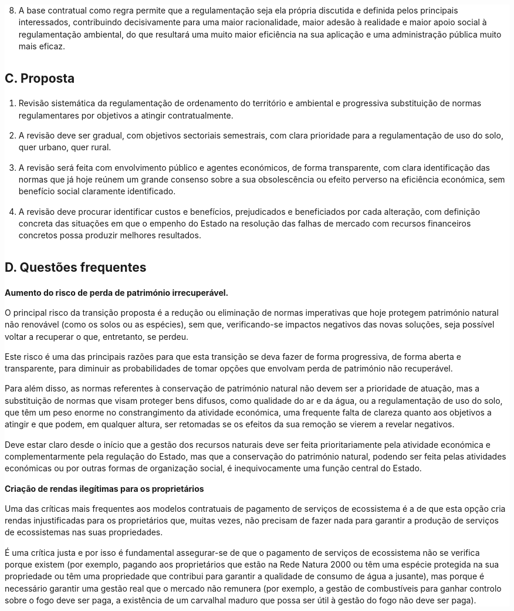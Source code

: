 8. A base contratual como regra permite que a regulamentação seja ela própria discutida e definida pelos principais interessados, contribuindo decisivamente para uma maior racionalidade, maior adesão à realidade e maior apoio social à regulamentação ambiental, do que resultará uma muito maior eficiência na sua aplicação e uma administração pública muito mais eficaz.

## C. Proposta
1. Revisão sistemática da regulamentação de ordenamento do território e ambiental e progressiva substituição de normas regulamentares por objetivos a atingir contratualmente.

2.  A revisão deve ser gradual, com objetivos sectoriais semestrais, com clara prioridade para a regulamentação de uso do solo, quer urbano, quer rural.

3.  A revisão será feita com envolvimento público e agentes económicos, de forma transparente, com clara identificação das normas que já hoje reúnem um grande consenso sobre a sua obsolescência ou efeito perverso na eficiência económica, sem benefício social claramente identificado.

4.  A revisão deve procurar identificar custos e benefícios, prejudicados e beneficiados por cada alteração, com definição concreta das situações em que o empenho do Estado na resolução das falhas de mercado com recursos financeiros concretos possa produzir melhores resultados.

## D. Questões frequentes

**Aumento do risco de perda de património irrecuperável.**

O principal risco da transição proposta é a redução ou eliminação de normas imperativas que hoje protegem património natural não renovável (como os solos ou as espécies), sem que, verificando-se impactos negativos das novas soluções, seja possível voltar a recuperar o que, entretanto, se perdeu.

Este risco é uma das principais razões para que esta transição se deva fazer de forma progressiva, de forma aberta e transparente, para diminuir as probabilidades de tomar opções que envolvam perda de património não recuperável.

Para além disso, as normas referentes à conservação de património natural não devem ser a prioridade de atuação, mas a substituição de normas que visam proteger bens difusos, como qualidade do ar e da água, ou a regulamentação de uso do solo, que têm um peso enorme no constrangimento da atividade económica, uma frequente falta de clareza quanto aos objetivos a atingir e que podem, em qualquer altura, ser retomadas se os efeitos da sua remoção se vierem a revelar negativos.

Deve estar claro desde o início que a gestão dos recursos naturais deve ser feita prioritariamente pela atividade económica e complementarmente pela regulação do Estado, mas que a conservação do património natural, podendo ser feita pelas atividades económicas ou por outras formas de organização social, é inequivocamente uma função central do Estado.

**Criação de rendas ilegítimas para os proprietários**

Uma das críticas mais frequentes aos modelos contratuais de pagamento de serviços de ecossistema é a de que esta opção cria rendas injustificadas para os proprietários que, muitas vezes, não precisam de fazer nada para garantir a produção de serviços de ecossistemas nas suas propriedades.

É uma crítica justa e por isso é fundamental assegurar-se de que o pagamento de serviços de ecossistema não se verifica porque existem (por exemplo, pagando aos proprietários que estão na Rede Natura 2000 ou têm uma espécie protegida na sua propriedade ou têm uma propriedade que contribui para garantir a qualidade de consumo de água a jusante), mas porque é necessário garantir uma gestão real que o mercado não remunera (por exemplo, a gestão de combustíveis para ganhar controlo sobre o fogo deve ser paga, a existência de um carvalhal maduro que possa ser útil à gestão do fogo não deve ser paga).
